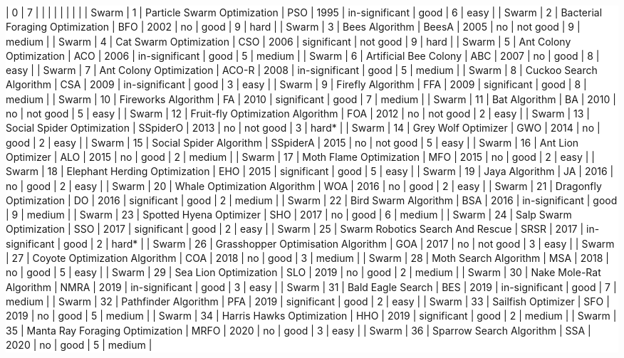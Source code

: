 | 0             | 7       |                                           |           |          |                |                 |           |                |
| Swarm         | 1       | Particle Swarm Optimization               | PSO       | 1995     | in-significant | good            | 6         | easy           |
| Swarm         | 2       | Bacterial Foraging Optimization           | BFO       | 2002     | no             | good            | 9         | hard           |
| Swarm         | 3       | Bees Algorithm                            | BeesA     | 2005     | no             | not good        | 9         | medium         |
| Swarm         | 4       | Cat Swarm Optimization                    | CSO       | 2006     | significant    | not good        | 9         | hard           |
| Swarm         | 5       | Ant Colony Optimization                   | ACO       | 2006     | in-significant | good            | 5         | medium         |
| Swarm         | 6       | Artificial Bee Colony                     | ABC       | 2007     | no             | good            | 8         | easy           |
| Swarm         | 7       | Ant Colony Optimization                   | ACO-R     | 2008     | in-significant | good            | 5         | medium         |
| Swarm         | 8       | Cuckoo Search Algorithm                   | CSA       | 2009     | in-significant | good            | 3         | easy           |
| Swarm         | 9       | Firefly Algorithm                         | FFA       | 2009     | significant    | good            | 8         | medium         |
| Swarm         | 10      | Fireworks Algorithm                       | FA        | 2010     | significant    | good            | 7         | medium         |
| Swarm         | 11      | Bat Algorithm                             | BA        | 2010     | no             | not good        | 5         | easy           |
| Swarm         | 12      | Fruit-fly Optimization Algorithm          | FOA       | 2012     | no             | not good        | 2         | easy           |
| Swarm         | 13      | Social Spider Optimization                | SSpiderO  | 2013     | no             | not good        | 3         | hard*          |
| Swarm         | 14      | Grey Wolf Optimizer                       | GWO       | 2014     | no             | good            | 2         | easy           |
| Swarm         | 15      | Social Spider Algorithm                   | SSpiderA  | 2015     | no             | not good        | 5         | easy           |
| Swarm         | 16      | Ant Lion Optimizer                        | ALO       | 2015     | no             | good            | 2         | medium         |
| Swarm         | 17      | Moth Flame Optimization                   | MFO       | 2015     | no             | good            | 2         | easy           |
| Swarm         | 18      | Elephant Herding Optimization             | EHO       | 2015     | significant    | good            | 5         | easy           |
| Swarm         | 19      | Jaya Algorithm                            | JA        | 2016     | no             | good            | 2         | easy           |
| Swarm         | 20      | Whale Optimization Algorithm              | WOA       | 2016     | no             | good            | 2         | easy           |
| Swarm         | 21      | Dragonfly Optimization                    | DO        | 2016     | significant    | good            | 2         | medium         |
| Swarm         | 22      | Bird Swarm Algorithm                      | BSA       | 2016     | in-significant | good            | 9         | medium         |
| Swarm         | 23      | Spotted Hyena Optimizer                   | SHO       | 2017     | no             | good            | 6         | medium         |
| Swarm         | 24      | Salp Swarm Optimization                   | SSO       | 2017     | significant    | good            | 2         | easy           |
| Swarm         | 25      | Swarm Robotics Search And Rescue          | SRSR      | 2017     | in-significant | good            | 2         | hard*          |
| Swarm         | 26      | Grasshopper Optimisation Algorithm        | GOA       | 2017     | no             | not good        | 3         | easy           |
| Swarm         | 27      | Coyote Optimization Algorithm             | COA       | 2018     | no             | good            | 3         | medium         |
| Swarm         | 28      | Moth Search Algorithm                     | MSA       | 2018     | no             | good            | 5         | easy           |
| Swarm         | 29      | Sea Lion Optimization                     | SLO       | 2019     | no             | good            | 2         | medium         |
| Swarm         | 30      | Nake Mole-Rat Algorithm                   | NMRA      | 2019     | in-significant | good            | 3         | easy           |
| Swarm         | 31      | Bald Eagle Search                         | BES       | 2019     | in-significant | good            | 7         | medium         |
| Swarm         | 32      | Pathfinder Algorithm                      | PFA       | 2019     | significant    | good            | 2         | easy           |
| Swarm         | 33      | Sailfish Optimizer                        | SFO       | 2019     | no             | good            | 5         | medium         |
| Swarm         | 34      | Harris Hawks Optimization                 | HHO       | 2019     | significant    | good            | 2         | medium         |
| Swarm         | 35      | Manta Ray Foraging Optimization           | MRFO      | 2020     | no             | good            | 3         | easy           |
| Swarm         | 36      | Sparrow Search Algorithm                  | SSA       | 2020     | no             | good            | 5         | medium         |